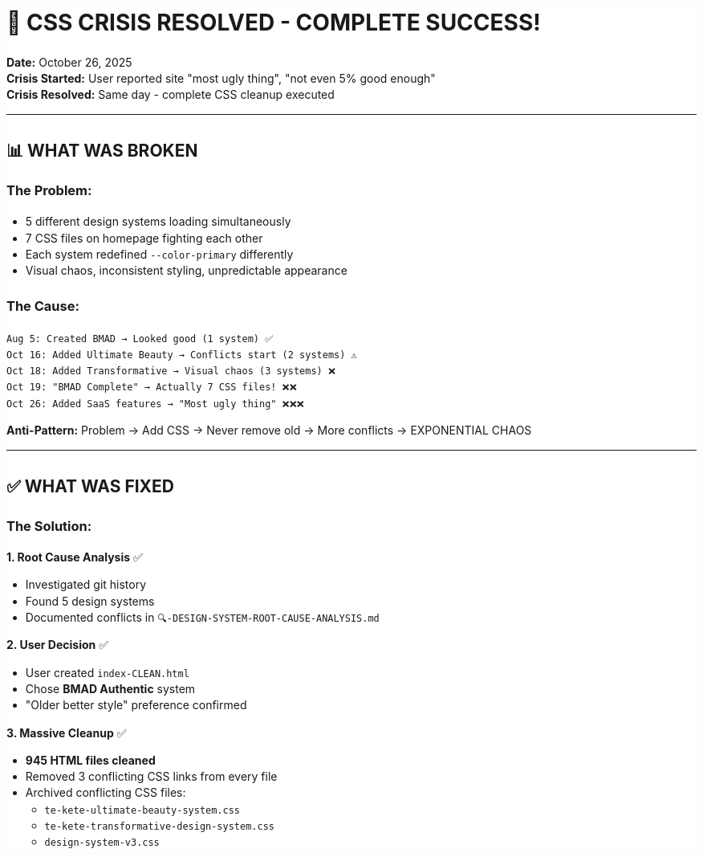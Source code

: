 # 🎉 CSS CRISIS RESOLVED - COMPLETE SUCCESS!

**Date:** October 26, 2025  
**Crisis Started:** User reported site "most ugly thing", "not even 5% good enough"  
**Crisis Resolved:** Same day - complete CSS cleanup executed

---

## 📊 WHAT WAS BROKEN

### **The Problem:**
- 5 different design systems loading simultaneously
- 7 CSS files on homepage fighting each other
- Each system redefined `--color-primary` differently
- Visual chaos, inconsistent styling, unpredictable appearance

### **The Cause:**
```
Aug 5: Created BMAD → Looked good (1 system) ✅
Oct 16: Added Ultimate Beauty → Conflicts start (2 systems) ⚠️
Oct 18: Added Transformative → Visual chaos (3 systems) ❌
Oct 19: "BMAD Complete" → Actually 7 CSS files! ❌❌
Oct 26: Added SaaS features → "Most ugly thing" ❌❌❌
```

**Anti-Pattern:** Problem → Add CSS → Never remove old → More conflicts → EXPONENTIAL CHAOS

---

## ✅ WHAT WAS FIXED

### **The Solution:**

**1. Root Cause Analysis** ✅
- Investigated git history
- Found 5 design systems
- Documented conflicts in `🔍-DESIGN-SYSTEM-ROOT-CAUSE-ANALYSIS.md`

**2. User Decision** ✅
- User created `index-CLEAN.html` 
- Chose **BMAD Authentic** system
- "Older better style" preference confirmed

**3. Massive Cleanup** ✅
- **945 HTML files cleaned**
- Removed 3 conflicting CSS links from every file
- Archived conflicting CSS files:
  - `te-kete-ultimate-beauty-system.css`
  - `te-kete-transformative-design-system.css`
  - `design-system-v3.css`
